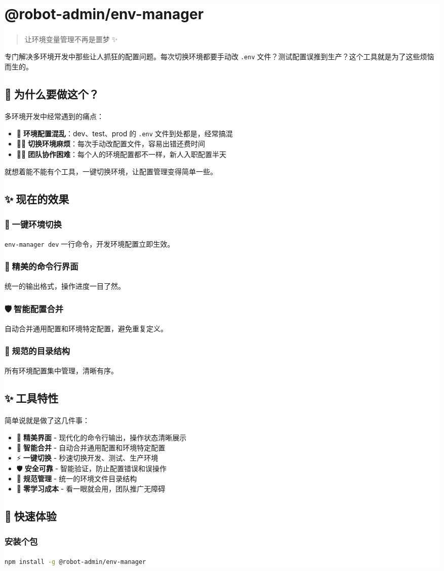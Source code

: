 # @robot-admin/env-manager

> 让环境变量管理不再是噩梦 ✨

专门解决多环境开发中那些让人抓狂的配置问题。每次切换环境都要手动改 `.env` 文件？测试配置误推到生产？这个工具就是为了这些烦恼而生的。

## 🎯 为什么要做这个？

多环境开发中经常遇到的痛点：

- 😤 **环境配置混乱**：dev、test、prod 的 `.env` 文件到处都是，经常搞混
- 🤦‍♂️ **切换环境麻烦**：每次手动改配置文件，容易出错还费时间
- 😮‍💨 **团队协作困难**：每个人的环境配置都不一样，新人入职配置半天

就想着能不能有个工具，一键切换环境，让配置管理变得简单一些。

## ✨ 现在的效果

### 🔧 一键环境切换

`env-manager dev` 一行命令，开发环境配置立即生效。

### 🎨 精美的命令行界面

统一的输出格式，操作进度一目了然。

### 🛡️ 智能配置合并

自动合并通用配置和环境特定配置，避免重复定义。

### 📁 规范的目录结构

所有环境配置集中管理，清晰有序。

## ✨ 工具特性

简单说就是做了这几件事：

- 🎨 **精美界面** - 现代化的命令行输出，操作状态清晰展示
- 🔧 **智能合并** - 自动合并通用配置和环境特定配置
- ⚡ **一键切换** - 秒速切换开发、测试、生产环境
- 🛡️ **安全可靠** - 智能验证，防止配置错误和误操作
- 📁 **规范管理** - 统一的环境文件目录结构
- 🚀 **零学习成本** - 看一眼就会用，团队推广无障碍

## 🚀 快速体验

### 安装个包

```bash
npm install -g @robot-admin/env-manager
```
